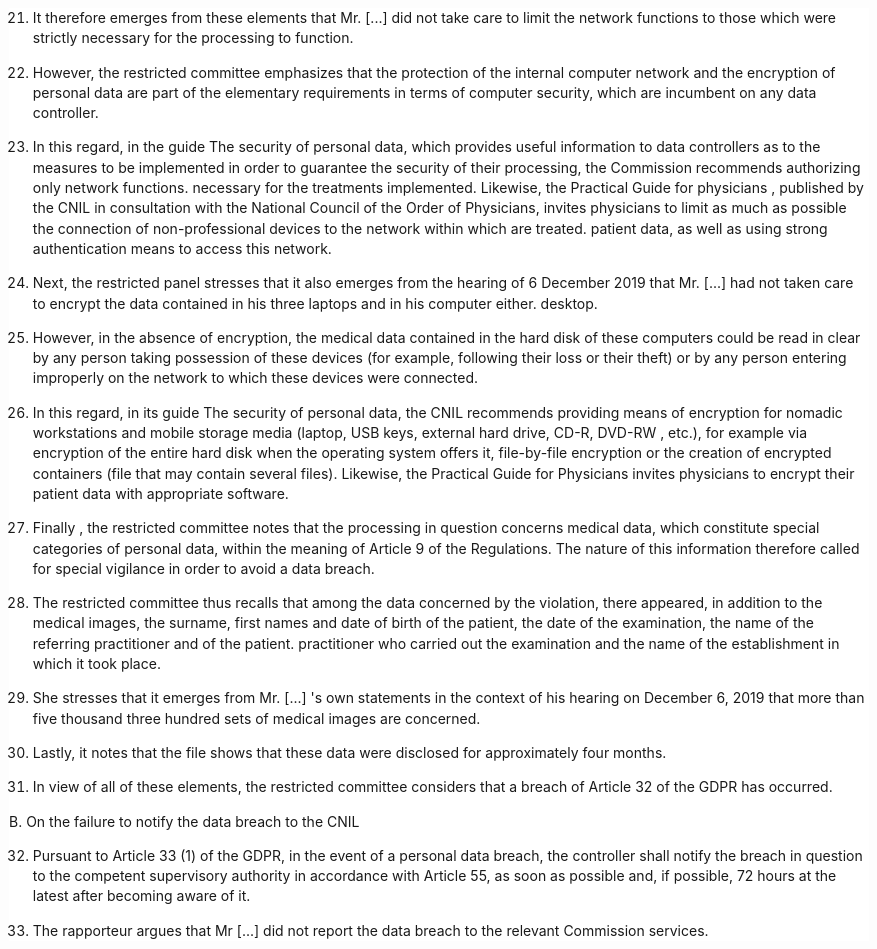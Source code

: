 21. It therefore emerges from these elements that Mr. \[...\] did not take care to limit the network functions to those which were strictly necessary for the processing to function.

22. However, the restricted committee emphasizes that the protection of the internal computer network and the encryption of personal data are part of the elementary requirements in terms of computer security, which are incumbent on any data controller.

23. In this regard, in the guide The security of personal data, which provides useful information to data controllers as to the measures to be implemented in order to guarantee the security of their processing, the Commission recommends authorizing only network functions. necessary for the treatments implemented. Likewise, the Practical Guide for physicians , published by the CNIL in consultation with the National Council of the Order of Physicians, invites physicians to limit as much as possible the connection of non-professional devices to the network within which are treated. patient data, as well as using strong authentication means to access this network.

24. Next, the restricted panel stresses that it also emerges from the hearing of 6 December 2019 that Mr. \[...\] had not taken care to encrypt the data contained in his three laptops and in his computer either. desktop.

25. However, in the absence of encryption, the medical data contained in the hard disk of these computers could be read in clear by any person taking possession of these devices (for example, following their loss or their theft) or by any person entering improperly on the network to which these devices were connected.

26. In this regard, in its guide The security of personal data, the CNIL recommends providing means of encryption for nomadic workstations and mobile storage media (laptop, USB keys, external hard drive, CD-R, DVD-RW , etc.), for example via encryption of the entire hard disk when the operating system offers it, file-by-file encryption or the creation of encrypted containers (file that may contain several files). Likewise, the Practical Guide for Physicians invites physicians to encrypt their patient data with appropriate software.

27. Finally , the restricted committee notes that the processing in question concerns medical data, which constitute special categories of personal data, within the meaning of Article 9 of the Regulations. The nature of this information therefore called for special vigilance in order to avoid a data breach.

28. The restricted committee thus recalls that among the data concerned by the violation, there appeared, in addition to the medical images, the surname, first names and date of birth of the patient, the date of the examination, the name of the referring practitioner and of the patient. practitioner who carried out the examination and the name of the establishment in which it took place.

29. She stresses that it emerges from Mr. \[...\] 's own statements in the context of his hearing on December 6, 2019 that more than five thousand three hundred sets of medical images are concerned.

30. Lastly, it notes that the file shows that these data were disclosed for approximately four months.

31. In view of all of these elements, the restricted committee considers that a breach of Article 32 of the GDPR has occurred.

B. On the failure to notify the data breach to the CNIL

32. Pursuant to Article 33 (1) of the GDPR, in the event of a personal data breach, the controller shall notify the breach in question to the competent supervisory authority in accordance with Article 55, as soon as possible and, if possible, 72 hours at the latest after becoming aware of it.

33. The rapporteur argues that Mr \[...\] did not report the data breach to the relevant Commission services.
